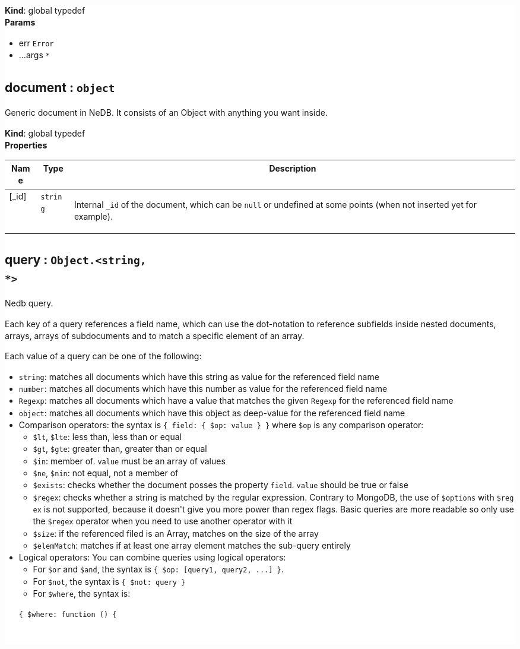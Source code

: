 **Kind**: global typedef  
**Params**

- err <code>Error</code>
- ...args <code>\*</code>

<a name="document"></a>

## document : <code>object</code>
<p>Generic document in NeDB.
It consists of an Object with anything you want inside.</p>

**Kind**: global typedef  
**Properties**

| Name | Type | Description |
| --- | --- | --- |
| [_id] | <code>string</code> | <p>Internal <code>_id</code> of the document, which can be <code>null</code> or undefined at some points (when not inserted yet for example).</p> |

<a name="query"></a>

## query : <code>Object.&lt;string, \*&gt;</code>
<p>Nedb query.</p>
<p>Each key of a query references a field name, which can use the dot-notation to reference subfields inside nested
documents, arrays, arrays of subdocuments and to match a specific element of an array.</p>
<p>Each value of a query can be one of the following:</p>
<ul>
<li><code>string</code>: matches all documents which have this string as value for the referenced field name</li>
<li><code>number</code>: matches all documents which have this number as value for the referenced field name</li>
<li><code>Regexp</code>: matches all documents which have a value that matches the given <code>Regexp</code> for the referenced field name</li>
<li><code>object</code>: matches all documents which have this object as deep-value for the referenced field name</li>
<li>Comparison operators: the syntax is <code>{ field: { $op: value } }</code> where <code>$op</code> is any comparison operator:
<ul>
<li><code>$lt</code>, <code>$lte</code>: less than, less than or equal</li>
<li><code>$gt</code>, <code>$gte</code>: greater than, greater than or equal</li>
<li><code>$in</code>: member of. <code>value</code> must be an array of values</li>
<li><code>$ne</code>, <code>$nin</code>: not equal, not a member of</li>
<li><code>$exists</code>: checks whether the document posses the property <code>field</code>. <code>value</code> should be true or false</li>
<li><code>$regex</code>: checks whether a string is matched by the regular expression. Contrary to MongoDB, the use of
<code>$options</code> with <code>$regex</code> is not supported, because it doesn't give you more power than regex flags. Basic
queries are more readable so only use the <code>$regex</code> operator when you need to use another operator with it</li>
<li><code>$size</code>: if the referenced filed is an Array, matches on the size of the array</li>
<li><code>$elemMatch</code>: matches if at least one array element matches the sub-query entirely</li>
</ul>
</li>
<li>Logical operators: You can combine queries using logical operators:
<ul>
<li>For <code>$or</code> and <code>$and</code>, the syntax is <code>{ $op: [query1, query2, ...] }</code>.</li>
<li>For <code>$not</code>, the syntax is <code>{ $not: query }</code></li>
<li>For <code>$where</code>, the syntax is:</li>
</ul>
<pre class="prettyprint source"><code>{ $where: function () {
